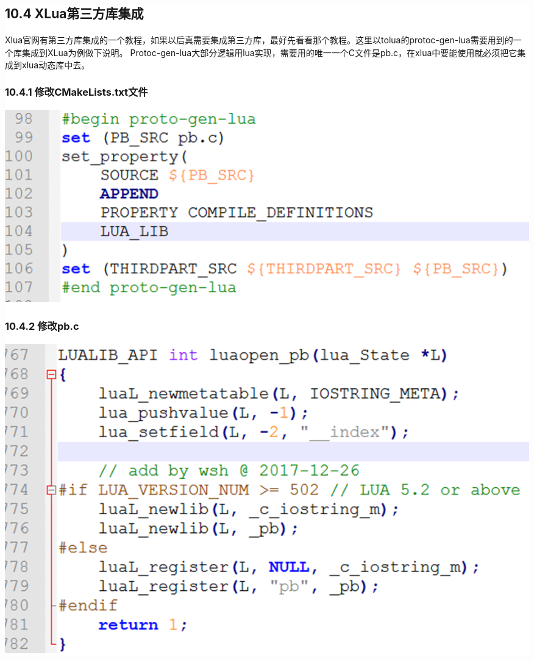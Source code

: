 ## 10.4 XLua第三方库集成
Xlua官网有第三方库集成的一个教程，如果以后真需要集成第三方库，最好先看看那个教程。这里以tolua的protoc-gen-lua需要用到的一个库集成到XLua为例做下说明。
Protoc-gen-lua大部分逻辑用lua实现，需要用的唯一一个C文件是pb.c，在xlua中要能使用就必须把它集成到xlua动态库中去。

### 10.4.1 修改CMakeLists.txt文件

![img](41.png)

### 10.4.2 修改pb.c

![img](42.png)
